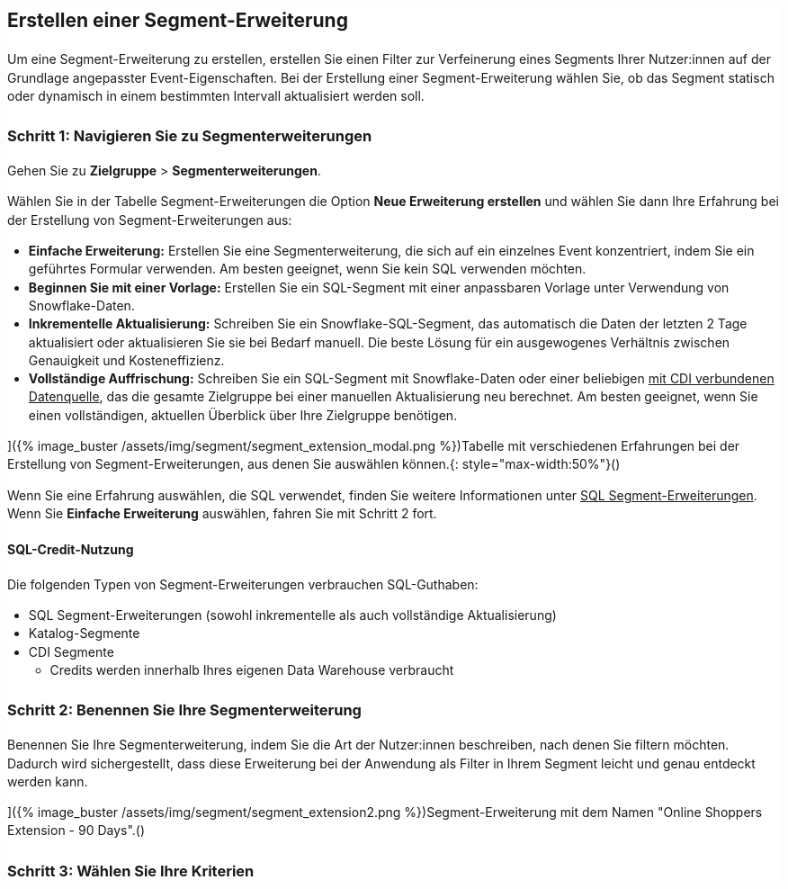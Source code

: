 ## Erstellen einer Segment-Erweiterung

Um eine Segment-Erweiterung zu erstellen, erstellen Sie einen Filter zur Verfeinerung eines Segments Ihrer Nutzer:innen auf der Grundlage angepasster Event-Eigenschaften. Bei der Erstellung einer Segment-Erweiterung wählen Sie, ob das Segment statisch oder dynamisch in einem bestimmten Intervall aktualisiert werden soll.

### Schritt 1: Navigieren Sie zu Segmenterweiterungen

Gehen Sie zu **Zielgruppe** > **Segmenterweiterungen**.

Wählen Sie in der Tabelle Segment-Erweiterungen die Option **Neue Erweiterung erstellen** und wählen Sie dann Ihre Erfahrung bei der Erstellung von Segment-Erweiterungen aus:

- **Einfache Erweiterung:** Erstellen Sie eine Segmenterweiterung, die sich auf ein einzelnes Event konzentriert, indem Sie ein geführtes Formular verwenden.
Am besten geeignet, wenn Sie kein SQL verwenden möchten.
- **Beginnen Sie mit einer Vorlage:** Erstellen Sie ein SQL-Segment mit einer anpassbaren Vorlage unter Verwendung von Snowflake-Daten.
- **Inkrementelle Aktualisierung:** Schreiben Sie ein Snowflake-SQL-Segment, das automatisch die Daten der letzten 2 Tage aktualisiert oder aktualisieren Sie sie bei Bedarf manuell. Die beste Lösung für ein ausgewogenes Verhältnis zwischen Genauigkeit und Kosteneffizienz.
- **Vollständige Auffrischung:** Schreiben Sie ein SQL-Segment mit Snowflake-Daten oder einer beliebigen [mit CDI verbundenen Datenquelle]({{site.baseurl}}/cdi_segment_extensions/), das die gesamte Zielgruppe bei einer manuellen Aktualisierung neu berechnet. Am besten geeignet, wenn Sie einen vollständigen, aktuellen Überblick über Ihre Zielgruppe benötigen.

]({% image_buster /assets/img/segment/segment_extension_modal.png %})Tabelle mit verschiedenen Erfahrungen bei der Erstellung von Segment-Erweiterungen, aus denen Sie auswählen können.{: style="max-width:50%"}()

Wenn Sie eine Erfahrung auswählen, die SQL verwendet, finden Sie weitere Informationen unter [SQL Segment-Erweiterungen]({{site.baseurl}}/user_guide/engagement_tools/segments/sql_segments/). Wenn Sie **Einfache Erweiterung** auswählen, fahren Sie mit Schritt 2 fort.

#### SQL-Credit-Nutzung

Die folgenden Typen von Segment-Erweiterungen verbrauchen SQL-Guthaben:

- SQL Segment-Erweiterungen (sowohl inkrementelle als auch vollständige Aktualisierung)
- Katalog-Segmente
- CDI Segmente 
    - Credits werden innerhalb Ihres eigenen Data Warehouse verbraucht

### Schritt 2: Benennen Sie Ihre Segmenterweiterung

Benennen Sie Ihre Segmenterweiterung, indem Sie die Art der Nutzer:innen beschreiben, nach denen Sie filtern möchten. Dadurch wird sichergestellt, dass diese Erweiterung bei der Anwendung als Filter in Ihrem Segment leicht und genau entdeckt werden kann.

]({% image_buster /assets/img/segment/segment_extension2.png %})Segment-Erweiterung mit dem Namen "Online Shoppers Extension - 90 Days".()

### Schritt 3: Wählen Sie Ihre Kriterien
